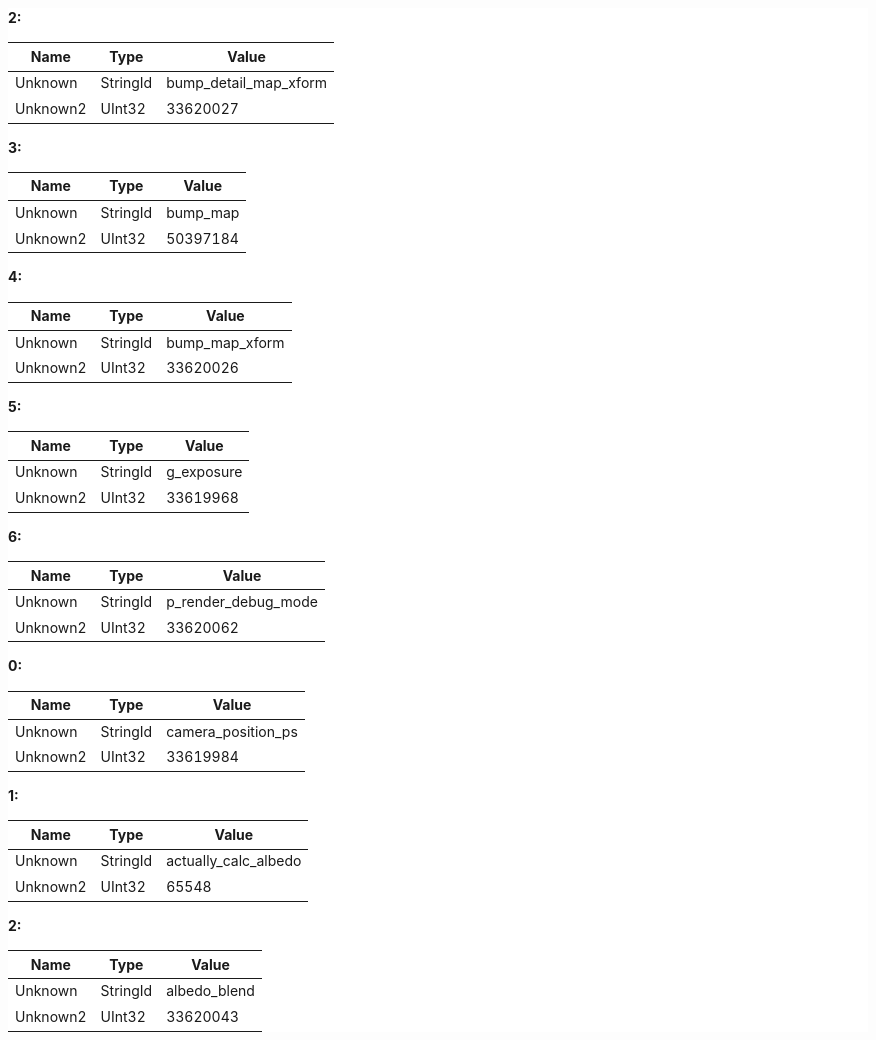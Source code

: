 
**2:**

Name	| Type	| Value
---	|---	|---	|
Unknown	|StringId	|bump_detail_map_xform
Unknown2	|UInt32	|33620027


**3:**

Name	| Type	| Value
---	|---	|---	|
Unknown	|StringId	|bump_map
Unknown2	|UInt32	|50397184


**4:**

Name	| Type	| Value
---	|---	|---	|
Unknown	|StringId	|bump_map_xform
Unknown2	|UInt32	|33620026


**5:**

Name	| Type	| Value
---	|---	|---	|
Unknown	|StringId	|g_exposure
Unknown2	|UInt32	|33619968


**6:**

Name	| Type	| Value
---	|---	|---	|
Unknown	|StringId	|p_render_debug_mode
Unknown2	|UInt32	|33620062


**0:**

Name	| Type	| Value
---	|---	|---	|
Unknown	|StringId	|camera_position_ps
Unknown2	|UInt32	|33619984


**1:**

Name	| Type	| Value
---	|---	|---	|
Unknown	|StringId	|actually_calc_albedo
Unknown2	|UInt32	|65548


**2:**

Name	| Type	| Value
---	|---	|---	|
Unknown	|StringId	|albedo_blend
Unknown2	|UInt32	|33620043
